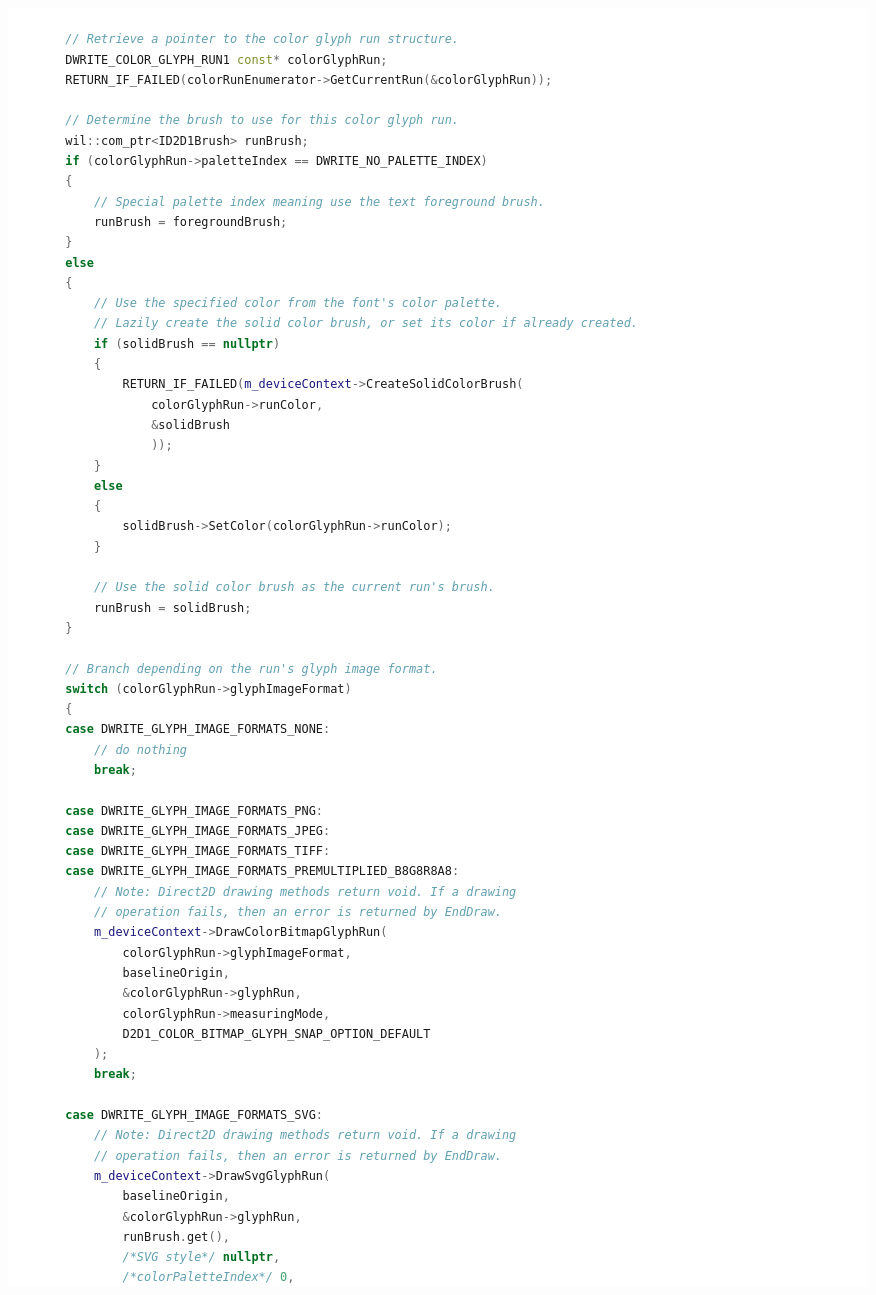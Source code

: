 ```cpp

        // Retrieve a pointer to the color glyph run structure.
        DWRITE_COLOR_GLYPH_RUN1 const* colorGlyphRun;
        RETURN_IF_FAILED(colorRunEnumerator->GetCurrentRun(&colorGlyphRun));

        // Determine the brush to use for this color glyph run.
        wil::com_ptr<ID2D1Brush> runBrush;
        if (colorGlyphRun->paletteIndex == DWRITE_NO_PALETTE_INDEX)
        {
            // Special palette index meaning use the text foreground brush.
            runBrush = foregroundBrush;
        }
        else
        {
            // Use the specified color from the font's color palette.
            // Lazily create the solid color brush, or set its color if already created.
            if (solidBrush == nullptr)
            {
                RETURN_IF_FAILED(m_deviceContext->CreateSolidColorBrush(
                    colorGlyphRun->runColor,
                    &solidBrush
                    ));
            }
            else
            {
                solidBrush->SetColor(colorGlyphRun->runColor);
            }

            // Use the solid color brush as the current run's brush.
            runBrush = solidBrush;
        }

        // Branch depending on the run's glyph image format.
        switch (colorGlyphRun->glyphImageFormat)
        {
        case DWRITE_GLYPH_IMAGE_FORMATS_NONE:
            // do nothing
            break;

        case DWRITE_GLYPH_IMAGE_FORMATS_PNG:
        case DWRITE_GLYPH_IMAGE_FORMATS_JPEG:
        case DWRITE_GLYPH_IMAGE_FORMATS_TIFF:
        case DWRITE_GLYPH_IMAGE_FORMATS_PREMULTIPLIED_B8G8R8A8:
            // Note: Direct2D drawing methods return void. If a drawing
            // operation fails, then an error is returned by EndDraw.
            m_deviceContext->DrawColorBitmapGlyphRun(
                colorGlyphRun->glyphImageFormat,
                baselineOrigin,
                &colorGlyphRun->glyphRun,
                colorGlyphRun->measuringMode,
                D2D1_COLOR_BITMAP_GLYPH_SNAP_OPTION_DEFAULT
            );
            break;

        case DWRITE_GLYPH_IMAGE_FORMATS_SVG:
            // Note: Direct2D drawing methods return void. If a drawing
            // operation fails, then an error is returned by EndDraw.
            m_deviceContext->DrawSvgGlyphRun(
                baselineOrigin,
                &colorGlyphRun->glyphRun,
                runBrush.get(),
                /*SVG style*/ nullptr,
                /*colorPaletteIndex*/ 0,
```